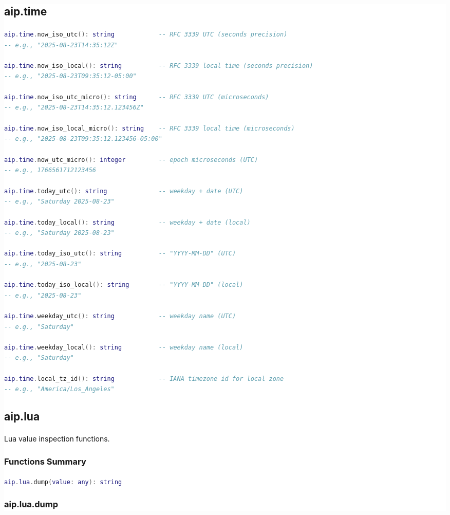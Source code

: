 ## aip.time

```lua
aip.time.now_iso_utc(): string            -- RFC 3339 UTC (seconds precision)
-- e.g., "2025-08-23T14:35:12Z"

aip.time.now_iso_local(): string          -- RFC 3339 local time (seconds precision)
-- e.g., "2025-08-23T09:35:12-05:00"

aip.time.now_iso_utc_micro(): string      -- RFC 3339 UTC (microseconds)
-- e.g., "2025-08-23T14:35:12.123456Z"

aip.time.now_iso_local_micro(): string    -- RFC 3339 local time (microseconds)
-- e.g., "2025-08-23T09:35:12.123456-05:00"

aip.time.now_utc_micro(): integer         -- epoch microseconds (UTC)
-- e.g., 1766561712123456

aip.time.today_utc(): string              -- weekday + date (UTC)
-- e.g., "Saturday 2025-08-23"

aip.time.today_local(): string            -- weekday + date (local)
-- e.g., "Saturday 2025-08-23"

aip.time.today_iso_utc(): string          -- "YYYY-MM-DD" (UTC)
-- e.g., "2025-08-23"

aip.time.today_iso_local(): string        -- "YYYY-MM-DD" (local)
-- e.g., "2025-08-23"

aip.time.weekday_utc(): string            -- weekday name (UTC)
-- e.g., "Saturday"

aip.time.weekday_local(): string          -- weekday name (local)
-- e.g., "Saturday"

aip.time.local_tz_id(): string            -- IANA timezone id for local zone
-- e.g., "America/Los_Angeles"
```

## aip.lua

Lua value inspection functions.

### Functions Summary

```lua
aip.lua.dump(value: any): string
```

### aip.lua.dump
